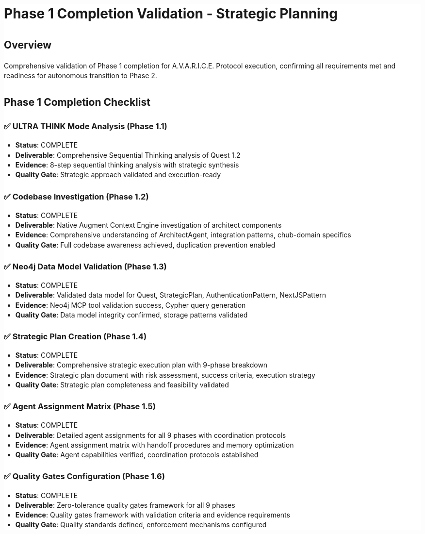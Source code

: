# Phase 1 Completion Validation - Strategic Planning

## Overview

Comprehensive validation of Phase 1 completion for A.V.A.R.I.C.E. Protocol execution, confirming all requirements met
and readiness for autonomous transition to Phase 2.

## Phase 1 Completion Checklist

### ✅ ULTRA THINK Mode Analysis (Phase 1.1)

- **Status**: COMPLETE
- **Deliverable**: Comprehensive Sequential Thinking analysis of Quest 1.2
- **Evidence**: 8-step sequential thinking analysis with strategic synthesis
- **Quality Gate**: Strategic approach validated and execution-ready

### ✅ Codebase Investigation (Phase 1.2)

- **Status**: COMPLETE
- **Deliverable**: Native Augment Context Engine investigation of architect components
- **Evidence**: Comprehensive understanding of ArchitectAgent, integration patterns, chub-domain specifics
- **Quality Gate**: Full codebase awareness achieved, duplication prevention enabled

### ✅ Neo4j Data Model Validation (Phase 1.3)

- **Status**: COMPLETE
- **Deliverable**: Validated data model for Quest, StrategicPlan, AuthenticationPattern, NextJSPattern
- **Evidence**: Neo4j MCP tool validation success, Cypher query generation
- **Quality Gate**: Data model integrity confirmed, storage patterns validated

### ✅ Strategic Plan Creation (Phase 1.4)

- **Status**: COMPLETE
- **Deliverable**: Comprehensive strategic execution plan with 9-phase breakdown
- **Evidence**: Strategic plan document with risk assessment, success criteria, execution strategy
- **Quality Gate**: Strategic plan completeness and feasibility validated

### ✅ Agent Assignment Matrix (Phase 1.5)

- **Status**: COMPLETE
- **Deliverable**: Detailed agent assignments for all 9 phases with coordination protocols
- **Evidence**: Agent assignment matrix with handoff procedures and memory optimization
- **Quality Gate**: Agent capabilities verified, coordination protocols established

### ✅ Quality Gates Configuration (Phase 1.6)

- **Status**: COMPLETE
- **Deliverable**: Zero-tolerance quality gates framework for all 9 phases
- **Evidence**: Quality gates framework with validation criteria and evidence requirements
- **Quality Gate**: Quality standards defined, enforcement mechanisms configured
